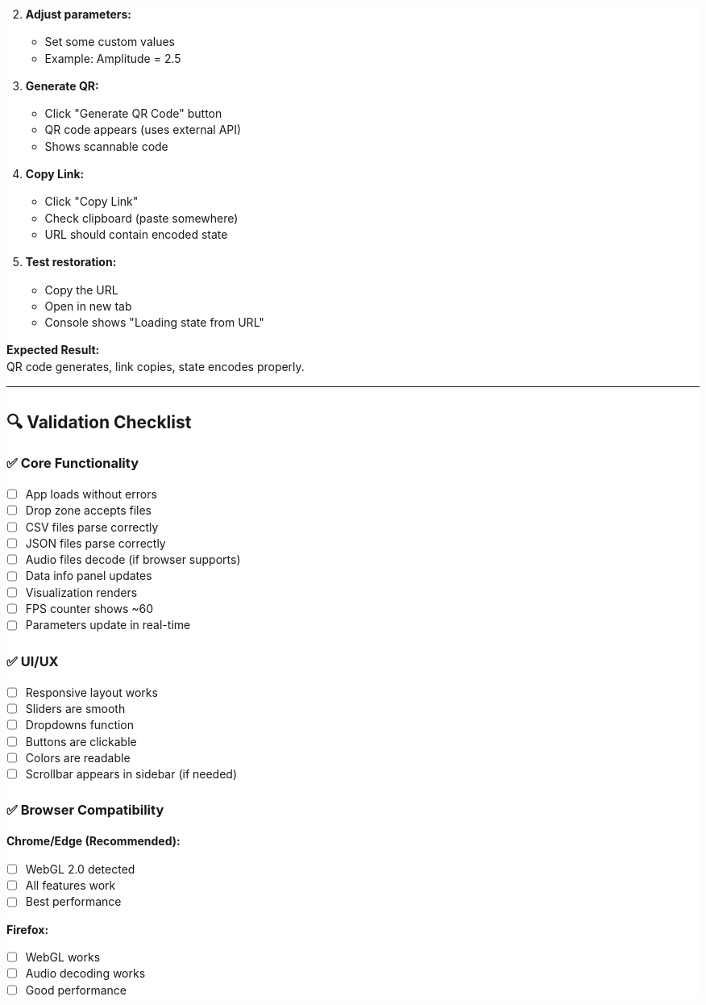 2. **Adjust parameters:**
   - Set some custom values
   - Example: Amplitude = 2.5

3. **Generate QR:**
   - Click "Generate QR Code" button
   - QR code appears (uses external API)
   - Shows scannable code

4. **Copy Link:**
   - Click "Copy Link"
   - Check clipboard (paste somewhere)
   - URL should contain encoded state

5. **Test restoration:**
   - Copy the URL
   - Open in new tab
   - Console shows "Loading state from URL"

**Expected Result:**  
QR code generates, link copies, state encodes properly.

---

## 🔍 Validation Checklist

### ✅ Core Functionality
- [ ] App loads without errors
- [ ] Drop zone accepts files
- [ ] CSV files parse correctly
- [ ] JSON files parse correctly
- [ ] Audio files decode (if browser supports)
- [ ] Data info panel updates
- [ ] Visualization renders
- [ ] FPS counter shows ~60
- [ ] Parameters update in real-time

### ✅ UI/UX
- [ ] Responsive layout works
- [ ] Sliders are smooth
- [ ] Dropdowns function
- [ ] Buttons are clickable
- [ ] Colors are readable
- [ ] Scrollbar appears in sidebar (if needed)

### ✅ Browser Compatibility

**Chrome/Edge (Recommended):**
- [ ] WebGL 2.0 detected
- [ ] All features work
- [ ] Best performance

**Firefox:**
- [ ] WebGL works
- [ ] Audio decoding works
- [ ] Good performance
